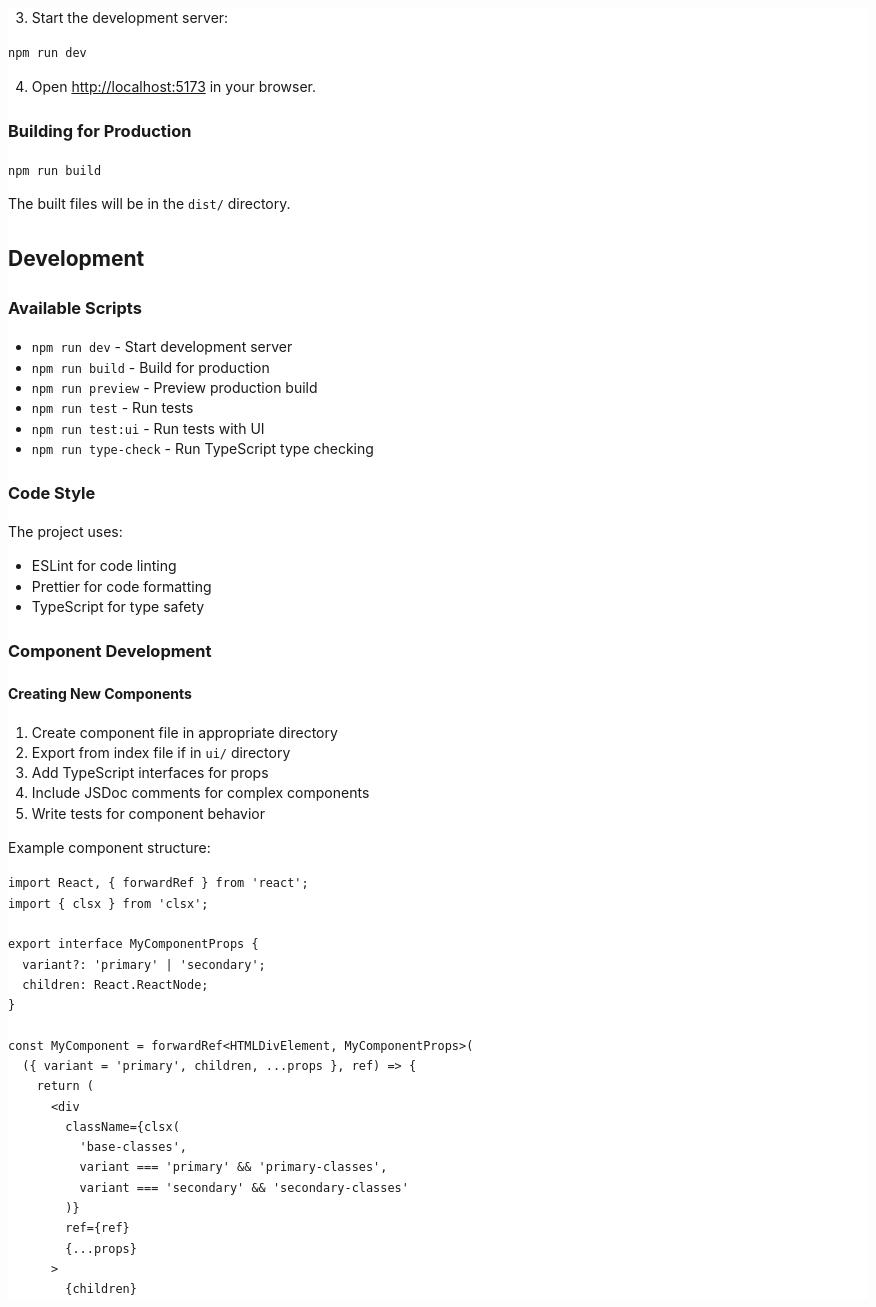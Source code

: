 3. Start the development server:
```bash
npm run dev
```

4. Open [http://localhost:5173](http://localhost:5173) in your browser.

### Building for Production

```bash
npm run build
```

The built files will be in the `dist/` directory.

## Development

### Available Scripts

- `npm run dev` - Start development server
- `npm run build` - Build for production
- `npm run preview` - Preview production build
- `npm run test` - Run tests
- `npm run test:ui` - Run tests with UI
- `npm run type-check` - Run TypeScript type checking

### Code Style

The project uses:
- ESLint for code linting
- Prettier for code formatting
- TypeScript for type safety

### Component Development

#### Creating New Components

1. Create component file in appropriate directory
2. Export from index file if in `ui/` directory
3. Add TypeScript interfaces for props
4. Include JSDoc comments for complex components
5. Write tests for component behavior

Example component structure:
```tsx
import React, { forwardRef } from 'react';
import { clsx } from 'clsx';

export interface MyComponentProps {
  variant?: 'primary' | 'secondary';
  children: React.ReactNode;
}

const MyComponent = forwardRef<HTMLDivElement, MyComponentProps>(
  ({ variant = 'primary', children, ...props }, ref) => {
    return (
      <div
        className={clsx(
          'base-classes',
          variant === 'primary' && 'primary-classes',
          variant === 'secondary' && 'secondary-classes'
        )}
        ref={ref}
        {...props}
      >
        {children}
```